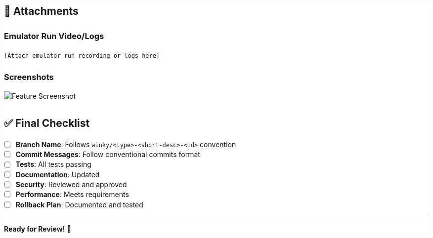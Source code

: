 ## 🎥 Attachments

### Emulator Run Video/Logs



```
[Attach emulator run recording or logs here]
```

### Screenshots



![Feature Screenshot](screenshot-url)

## ✅ Final Checklist

- [ ] **Branch Name**: Follows `winky/<type>-<short-desc>-<id>` convention
- [ ] **Commit Messages**: Follow conventional commits format
- [ ] **Tests**: All tests passing
- [ ] **Documentation**: Updated
- [ ] **Security**: Reviewed and approved
- [ ] **Performance**: Meets requirements
- [ ] **Rollback Plan**: Documented and tested

---

**Ready for Review!** 🚀

